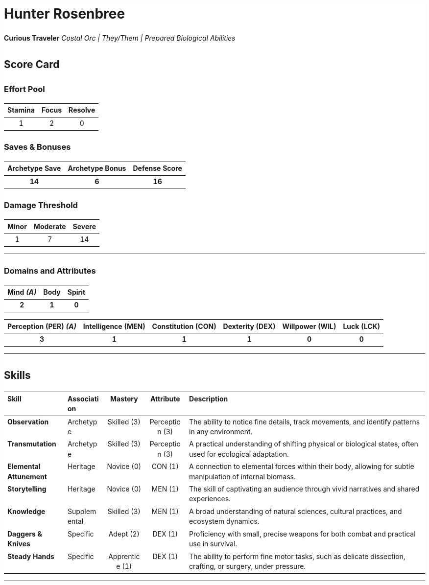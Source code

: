 


# **Hunter Rosenbree**

**Curious Traveler** *Costal Orc | They/Them | Prepared Biological Abilities*

## Score Card

### Effort Pool

| Stamina | Focus | Resolve |
| :-------: | :-----: | :-------: |
| 1 | 2 | 0 |

### Saves & Bonuses

| Archetype Save    | Archetype Bonus | Defense Score |
| :-------: | :-----: | :-------: |
| **14** | **6** | **16** |

### Damage Threshold

| Minor | Moderate | Severe |
|:------:|:------:|:------:|
|   1   |   7   |   14   |

---

### Domains and Attributes

| Mind *(A)* | Body | Spirit |
|:------:|:------:|:------:|
|   **2**   |   **1**   |   **0**   |

| Perception (PER) *(A)* | Intelligence (MEN) | Constitution (CON) | Dexterity (DEX) | Willpower (WIL) | Luck (LCK) |
|:------:|:------:|:------:|:------:|:------:|:------:|
|   **3**    |   **1**   |   **1**   |   **1**   |   **0**   |   **0**   |

---

## Skills

| Skill             | Association   | Mastery     | Attribute | Description                                                                      |
|:------------------|:--------------|:-----------:|:---------:|:---------------------------------------------------------------------------------|
| **Observation**  | Archetype     | Skilled (3) | Perception (3) | The ability to notice fine details, track movements, and identify patterns in any environment. |
| **Transmutation**  | Archetype     | Skilled (3) | Perception (3) | A practical understanding of shifting physical or biological states, often used for ecological adaptation. |
| **Elemental Attunement**  | Heritage      | Novice (0) | CON (1) | A connection to elemental forces within their body, allowing for subtle manipulation of internal biomass. |
| **Storytelling**  | Heritage      | Novice (0) | MEN (1) | The skill of captivating an audience through vivid narratives and shared experiences. |
| **Knowledge**  | Supplemental  | Skilled (3) | MEN (1) | A broad understanding of natural sciences, cultural practices, and ecosystem dynamics. |
| **Daggers & Knives**  | Specific      | Adept (2) | DEX (1) | Proficiency with small, precise weapons for both combat and practical use in survival. |
| **Steady Hands**  | Specific      | Apprentice (1) | DEX (1) | The ability to perform fine motor tasks, such as delicate dissection, crafting, or surgery, under pressure. |

---